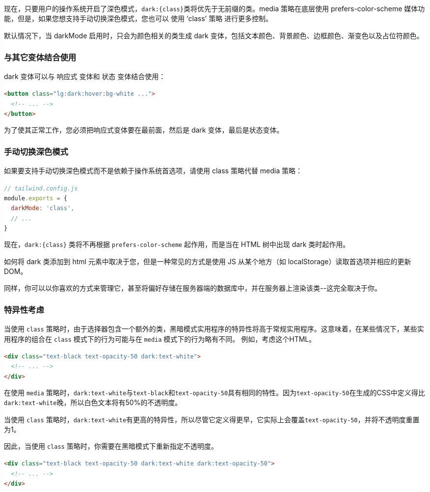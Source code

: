 现在，只要用户的操作系统开启了深色模式，`dark:{class}`类将优先于无前缀的类。media 策略在底层使用 prefers-color-scheme 媒体功能，但是，如果您想支持手动切换深色模式，您也可以 使用 ‘class’ 策略 进行更多控制。

默认情况下，当 darkMode 启用时，只会为颜色相关的类生成 dark 变体，包括文本颜色、背景颜色、边框颜色、渐变色以及占位符颜色。

### 与其它变体结合使用

dark 变体可以与 响应式 变体和 状态 变体结合使用：

```html
<button class="lg:dark:hover:bg-white ...">
  <!-- ... -->
</button>
```

为了使其正常工作，您必须把响应式变体要在最前面，然后是 dark 变体，最后是状态变体。

### 手动切换深色模式

如果要支持手动切换深色模式而不是依赖于操作系统首选项，请使用 class 策略代替 media 策略：

```js
// tailwind.config.js
module.exports = {
  darkMode: 'class',
  // ...
}
```

现在，`dark:{class}` 类将不再根据 `prefers-color-scheme` 起作用，而是当在 HTML 树中出现 dark 类时起作用。

如何将 dark 类添加到 html 元素中取决于您，但是一种常见的方式是使用 JS 从某个地方（如 localStorage）读取首选项并相应的更新 DOM。

同样，你可以以你喜欢的方式来管理它，甚至将偏好存储在服务器端的数据库中，并在服务器上渲染该类--这完全取决于你。

### 特异性考虑

当使用 `class` 策略时，由于选择器包含一个额外的类，黑暗模式实用程序的特异性将高于常规实用程序。这意味着，在某些情况下，某些实用程序的组合在 `class` 模式下的行为可能与在 `media` 模式下的行为略有不同。 例如，考虑这个HTML。

```html
<div class="text-black text-opacity-50 dark:text-white">
  <!-- ... -->
</div>
```

在使用 `media` 策略时，`dark:text-white`与`text-black`和`text-opacity-50`具有相同的特性。因为`text-opacity-50`在生成的CSS中定义得比`dark:text-white`晚，所以白色文本将有50%的不透明度。

当使用 `class` 策略时，`dark:text-white`有更高的特异性，所以尽管它定义得更早，它实际上会覆盖`text-opacity-50`，并将不透明度重置为1。

因此，当使用 `class` 策略时，你需要在黑暗模式下重新指定不透明度。

```html
<div class="text-black text-opacity-50 dark:text-white dark:text-opacity-50">
  <!-- ... -->
</div>
```
